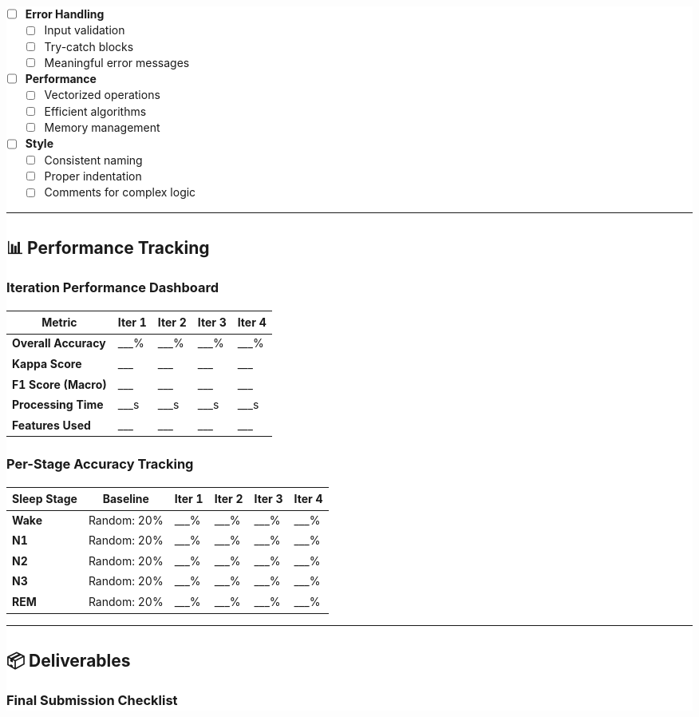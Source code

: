 - [ ] **Error Handling**
  - [ ] Input validation
  - [ ] Try-catch blocks
  - [ ] Meaningful error messages
  
- [ ] **Performance**
  - [ ] Vectorized operations
  - [ ] Efficient algorithms
  - [ ] Memory management
  
- [ ] **Style**
  - [ ] Consistent naming
  - [ ] Proper indentation
  - [ ] Comments for complex logic

---

## 📊 Performance Tracking

### Iteration Performance Dashboard

| Metric | Iter 1 | Iter 2 | Iter 3 | Iter 4 |
|--------|--------|--------|--------|--------|
| **Overall Accuracy** | ___% | ___% | ___% | ___% |
| **Kappa Score** | ___ | ___ | ___ | ___ |
| **F1 Score (Macro)** | ___ | ___ | ___ | ___ |
| **Processing Time** | ___s | ___s | ___s | ___s |
| **Features Used** | ___ | ___ | ___ | ___ |

### Per-Stage Accuracy Tracking

| Sleep Stage | Baseline | Iter 1 | Iter 2 | Iter 3 | Iter 4 |
|-------------|----------|--------|--------|--------|--------|
| **Wake** | Random: 20% | ___% | ___% | ___% | ___% |
| **N1** | Random: 20% | ___% | ___% | ___% | ___% |
| **N2** | Random: 20% | ___% | ___% | ___% | ___% |
| **N3** | Random: 20% | ___% | ___% | ___% | ___% |
| **REM** | Random: 20% | ___% | ___% | ___% | ___% |

---

## 📦 Deliverables

### Final Submission Checklist
